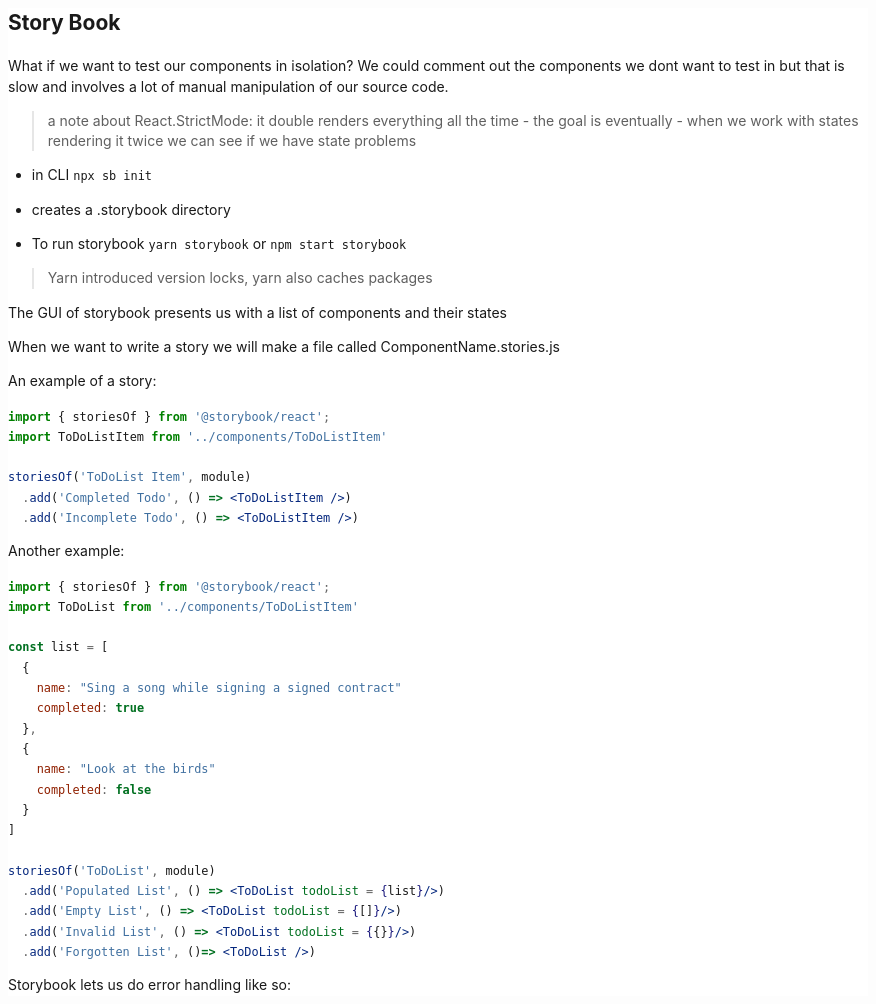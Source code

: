 ## Story Book

What if we want to test our components in isolation? We could comment out the components we dont want to test in <App /> but that is slow and involves a lot of manual manipulation of our source code.

> a note about React.StrictMode: it double renders everything all the time - the goal is eventually - when we work with states rendering it twice we can see if we have state problems

* in CLI `npx sb init`

* creates a .storybook directory

* To run storybook `yarn storybook` or `npm start storybook`

> Yarn introduced version locks, yarn also caches packages

The GUI of storybook presents us with a list of components and their states

When we want to write a story we will make a file called ComponentName.stories.js

An example of a story:

```jsx
import { storiesOf } from '@storybook/react';
import ToDoListItem from '../components/ToDoListItem'

storiesOf('ToDoList Item', module)
  .add('Completed Todo', () => <ToDoListItem />)
  .add('Incomplete Todo', () => <ToDoListItem />)
```

Another example:

```jsx
import { storiesOf } from '@storybook/react';
import ToDoList from '../components/ToDoListItem'

const list = [
  {
    name: "Sing a song while signing a signed contract"
    completed: true
  },
  {
    name: "Look at the birds"
    completed: false
  }
]

storiesOf('ToDoList', module)
  .add('Populated List', () => <ToDoList todoList = {list}/>)
  .add('Empty List', () => <ToDoList todoList = {[]}/>)
  .add('Invalid List', () => <ToDoList todoList = {{}}/>)
  .add('Forgotten List', ()=> <ToDoList />)
```

Storybook lets us do error handling like so:
